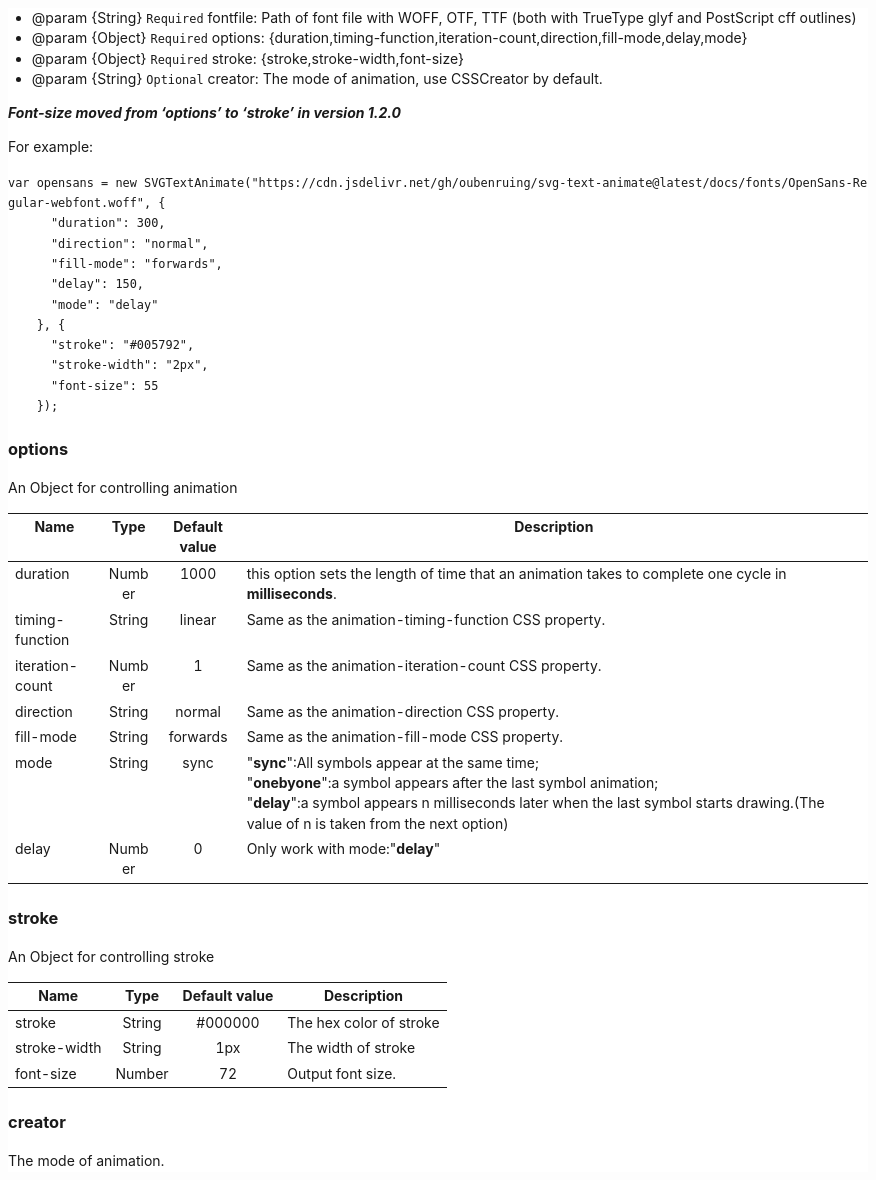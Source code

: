   * @param {String} `Required` fontfile: Path of font file with WOFF, OTF, TTF (both with TrueType glyf and PostScript cff outlines)
  * @param {Object} `Required` options: {duration,timing-function,iteration-count,direction,fill-mode,delay,mode}
  * @param {Object} `Required` stroke: {stroke,stroke-width,font-size}
  * @param {String} `Optional` creator: The mode of animation, use CSSCreator by default.

***Font-size moved from ‘options’ to ‘stroke’ in version 1.2.0***

For example:

```
var opensans = new SVGTextAnimate("https://cdn.jsdelivr.net/gh/oubenruing/svg-text-animate@latest/docs/fonts/OpenSans-Regular-webfont.woff", {
      "duration": 300,
      "direction": "normal",
      "fill-mode": "forwards",
      "delay": 150,
      "mode": "delay"
    }, {
      "stroke": "#005792",
      "stroke-width": "2px",
      "font-size": 55
    });
```

### options
An Object for controlling animation

Name|Type|Default value|Description
---|:--:|:--:|---
duration|Number|1000|this option sets the length of time that an animation takes to complete one cycle in **milliseconds**.
timing-function|String|linear|Same as the animation-timing-function CSS property.
iteration-count|Number|1|Same as the animation-iteration-count CSS property.
direction|String|normal|Same as the animation-direction CSS property.
fill-mode|String|forwards|Same as the animation-fill-mode CSS property.
mode|String|sync|"**sync**":All symbols appear at the same time; <br>"**onebyone**":a symbol appears after the last symbol animation;<br>"**delay**":a symbol appears n milliseconds later when the last symbol starts drawing.(The value of n is taken from the next option)
delay|Number|0|Only work with mode:"**delay**"

### stroke
An Object for controlling stroke

Name|Type|Default value|Description
---|:--:|:--:|---
stroke|String|#000000|The hex color of stroke
stroke-width|String|1px|The width of stroke
font-size|Number|72|Output font size.

### creator
The mode of animation.
